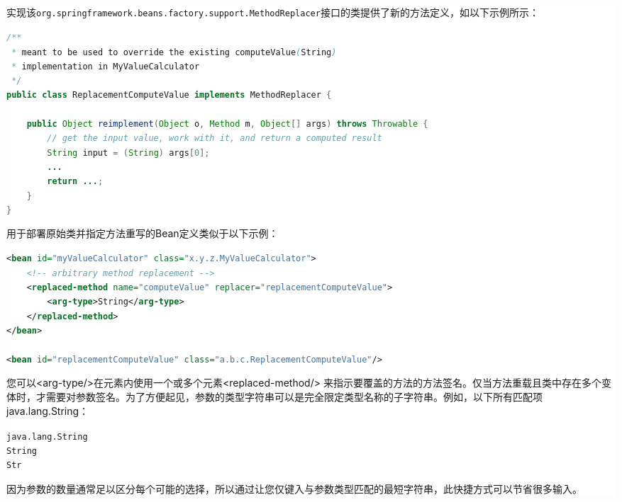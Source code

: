 实现该`org.springframework.beans.factory.support.MethodReplacer`接口的类提供了新的方法定义，如以下示例所示：

```java
/**
 * meant to be used to override the existing computeValue(String)
 * implementation in MyValueCalculator
 */
public class ReplacementComputeValue implements MethodReplacer {

    public Object reimplement(Object o, Method m, Object[] args) throws Throwable {
        // get the input value, work with it, and return a computed result
        String input = (String) args[0];
        ...
        return ...;
    }
}
```

用于部署原始类并指定方法重写的Bean定义类似于以下示例：

```XML
<bean id="myValueCalculator" class="x.y.z.MyValueCalculator">
    <!-- arbitrary method replacement -->
    <replaced-method name="computeValue" replacer="replacementComputeValue">
        <arg-type>String</arg-type>
    </replaced-method>
</bean>

<bean id="replacementComputeValue" class="a.b.c.ReplacementComputeValue"/>
```

您可以&lt;arg-type/&gt;在元素内使用一个或多个元素&lt;replaced-method/&gt; 来指示要覆盖的方法的方法签名。仅当方法重载且类中存在多个变体时，才需要对参数签名。为了方便起见，参数的类型字符串可以是完全限定类型名称的子字符串。例如，以下所有匹配项 java.lang.String：

```
java.lang.String
String
Str
```

因为参数的数量通常足以区分每个可能的选择，所以通过让您仅键入与参数类型匹配的最短字符串，此快捷方式可以节省很多输入。













